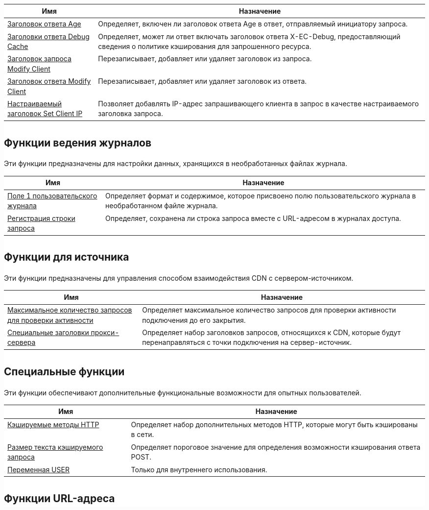 Имя | Назначение
-----|--------
[Заголовок ответа Age](#age-response-header) | Определяет, включен ли заголовок ответа Age в ответ, отправляемый инициатору запроса.
[Заголовки ответа Debug Cache](#debug-cache-response-headers) | Определяет, может ли ответ включать заголовок ответа X-EC-Debug, предоставляющий сведения о политике кэширования для запрошенного ресурса.
[Заголовок запроса Modify Client](#modify-client-request-header) | Перезаписывает, добавляет или удаляет заголовок из запроса.
[Заголовок ответа Modify Client](#modify-client-response-header) | Перезаписывает, добавляет или удаляет заголовок из ответа.
[Настраиваемый заголовок Set Client IP](#set-client-ip-custom-header) | Позволяет добавлять IP-адрес запрашивающего клиента в запрос в качестве настраиваемого заголовка запроса.

## <a name="logging-features"></a>Функции ведения журналов

Эти функции предназначены для настройки данных, хранящихся в необработанных файлах журнала.

Имя | Назначение
-----|--------
[Поле 1 пользовательского журнала](#custom-log-field-1) | Определяет формат и содержимое, которое присвоено полю пользовательского журнала в необработанном файле журнала.
[Регистрация строки запроса](#log-query-string) | Определяет, сохранена ли строка запроса вместе с URL-адресом в журналах доступа.




## <a name="origin-features"></a>Функции для источника

Эти функции предназначены для управления способом взаимодействия CDN с сервером-источником.

Имя | Назначение
-----|--------
[Максимальное количество запросов для проверки активности](#maximum-keep-alive-requests) | Определяет максимальное количество запросов для проверки активности подключения до его закрытия.
[Специальные заголовки прокси-сервера](#proxy-special-headers) | Определяет набор заголовков запросов, относящихся к CDN, которые будут перенаправляться с точки подключения на сервер-источник.

## <a name="specialty-features"></a>Специальные функции

Эти функции обеспечивают дополнительные функциональные возможности для опытных пользователей.

Имя | Назначение
-----|--------
[Кэшируемые методы HTTP](#cacheable-http-methods) | Определяет набор дополнительных методов HTTP, которые могут быть кэшированы в сети.
[Размер текста кэшируемого запроса](#cacheable-request-body-size) | Определяет пороговое значение для определения возможности кэширования ответа POST.
[Переменная USER](#user-variable) | Только для внутреннего использования.

## <a name="url-features"></a>Функции URL-адреса
